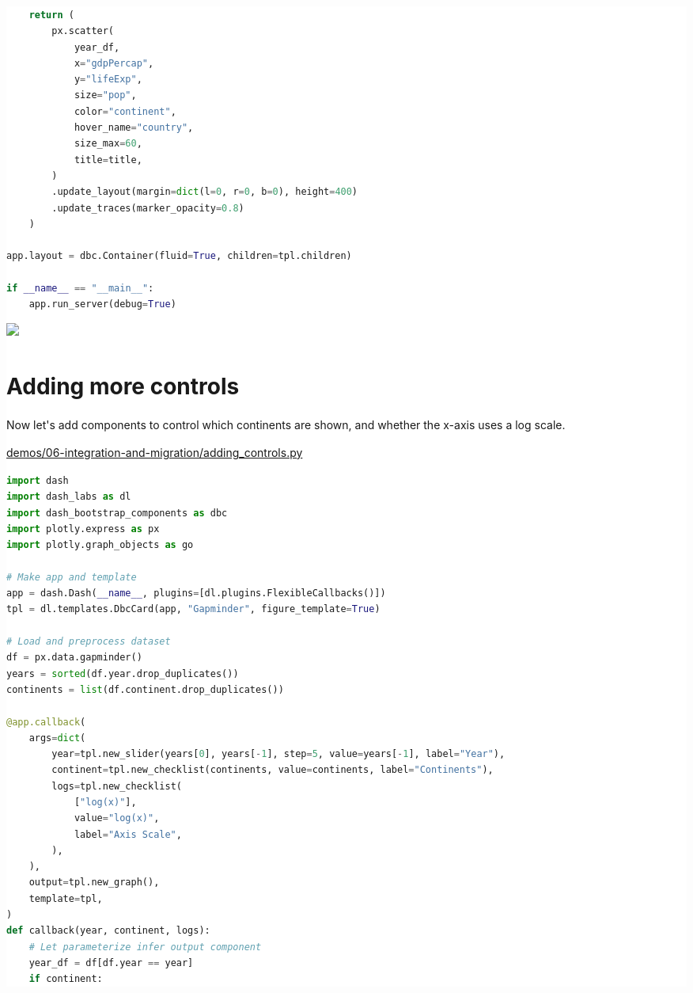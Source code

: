 ```python
    return (
        px.scatter(
            year_df,
            x="gdpPercap",
            y="lifeExp",
            size="pop",
            color="continent",
            hover_name="country",
            size_max=60,
            title=title,
        )
        .update_layout(margin=dict(l=0, r=0, b=0), height=400)
        .update_traces(marker_opacity=0.8)
    )

app.layout = dbc.Container(fluid=True, children=tpl.children)

if __name__ == "__main__":
    app.run_server(debug=True)
```

![](https://i.imgur.com/21LPOiZ.png)

# Adding more controls
Now let's add components to control which continents are shown, and whether the x-axis uses a log scale.

[demos/06-integration-and-migration/adding_controls.py](./demos/06-integration-and-migration/adding_controls.py)

```python
import dash
import dash_labs as dl
import dash_bootstrap_components as dbc
import plotly.express as px
import plotly.graph_objects as go

# Make app and template
app = dash.Dash(__name__, plugins=[dl.plugins.FlexibleCallbacks()])
tpl = dl.templates.DbcCard(app, "Gapminder", figure_template=True)

# Load and preprocess dataset
df = px.data.gapminder()
years = sorted(df.year.drop_duplicates())
continents = list(df.continent.drop_duplicates())

@app.callback(
    args=dict(
        year=tpl.new_slider(years[0], years[-1], step=5, value=years[-1], label="Year"),
        continent=tpl.new_checklist(continents, value=continents, label="Continents"),
        logs=tpl.new_checklist(
            ["log(x)"],
            value="log(x)",
            label="Axis Scale",
        ),
    ),
    output=tpl.new_graph(),
    template=tpl,
)
def callback(year, continent, logs):
    # Let parameterize infer output component
    year_df = df[df.year == year]
    if continent:
```